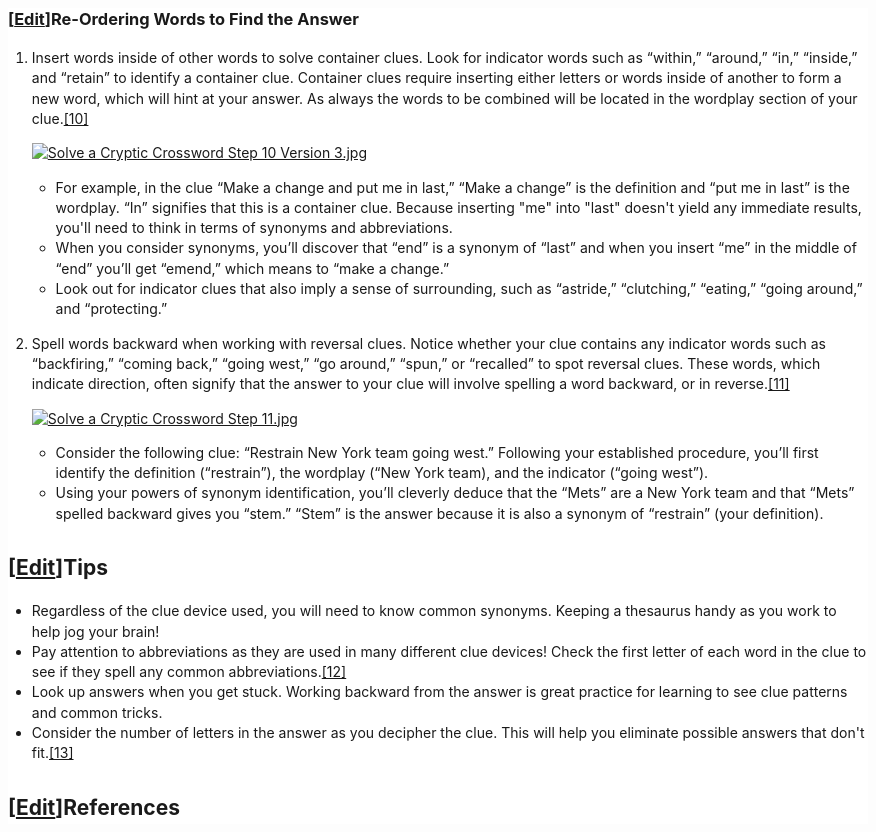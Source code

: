 ### \[[Edit](https://www.wikihow.com/index.php?title=Solve-a-Cryptic-Crossword&action=edit&section=5 "Edit section: Re-Ordering Words to Find the Answer")\]Re-Ordering Words to Find the Answer

1.  Insert words inside of other words to solve container clues. Look for indicator words such as “within,” “around,” “in,” “inside,” and “retain” to identify a container clue. Container clues require inserting either letters or words inside of another to form a new word, which will hint at your answer. As always the words to be combined will be located in the wordplay section of your clue.[\[10\]](#_note-10)
    
    [![Solve a Cryptic Crossword Step 10 Version 3.jpg](https://www.wikihow.com/images/thumb/d/da/Solve-a-Cryptic-Crossword-Step-10-Version-3.jpg/aid183672-v4-728px-Solve-a-Cryptic-Crossword-Step-10-Version-3.jpg)](https://www.wikihow.com/Image:Solve-a-Cryptic-Crossword-Step-10-Version-3.jpg)
    
    *   For example, in the clue “Make a change and put me in last,” “Make a change” is the definition and “put me in last” is the wordplay. “In” signifies that this is a container clue. Because inserting "me" into "last" doesn't yield any immediate results, you'll need to think in terms of synonyms and abbreviations.
    *   When you consider synonyms, you’ll discover that “end” is a synonym of “last” and when you insert “me” in the middle of “end” you’ll get “emend,” which means to “make a change.”
    *   Look out for indicator clues that also imply a sense of surrounding, such as “astride,” “clutching,” “eating,” “going around,” and “protecting.”
2.  Spell words backward when working with reversal clues. Notice whether your clue contains any indicator words such as “backfiring,” “coming back,” “going west,” “go around,” “spun,” or “recalled” to spot reversal clues. These words, which indicate direction, often signify that the answer to your clue will involve spelling a word backward, or in reverse.[\[11\]](#_note-11)
    
    [![Solve a Cryptic Crossword Step 11.jpg](https://www.wikihow.com/images/thumb/4/4f/Solve-a-Cryptic-Crossword-Step-11.jpg/aid183672-v4-728px-Solve-a-Cryptic-Crossword-Step-11.jpg)](https://www.wikihow.com/Image:Solve-a-Cryptic-Crossword-Step-11.jpg)
    
    *   Consider the following clue: “Restrain New York team going west.” Following your established procedure, you’ll first identify the definition (“restrain”), the wordplay (“New York team), and the indicator (“going west”).
    *   Using your powers of synonym identification, you’ll cleverly deduce that the “Mets” are a New York team and that “Mets” spelled backward gives you “stem.” “Stem” is the answer because it is also a synonym of “restrain” (your definition).

\[[Edit](https://www.wikihow.com/index.php?title=Solve-a-Cryptic-Crossword&action=edit&section=6 "Edit section: Tips")\]Tips
----------------------------------------------------------------------------------------------------------------------------

*   Regardless of the clue device used, you will need to know common synonyms. Keeping a thesaurus handy as you work to help jog your brain!
*   Pay attention to abbreviations as they are used in many different clue devices! Check the first letter of each word in the clue to see if they spell any common abbreviations.[\[12\]](#_note-12)
*   Look up answers when you get stuck. Working backward from the answer is great practice for learning to see clue patterns and common tricks.
*   Consider the number of letters in the answer as you decipher the clue. This will help you eliminate possible answers that don't fit.[\[13\]](#_note-13)

\[[Edit](https://www.wikihow.com/index.php?title=Solve-a-Cryptic-Crossword&action=edit&section=7 "Edit section: References")\]References
----------------------------------------------------------------------------------------------------------------------------------------
